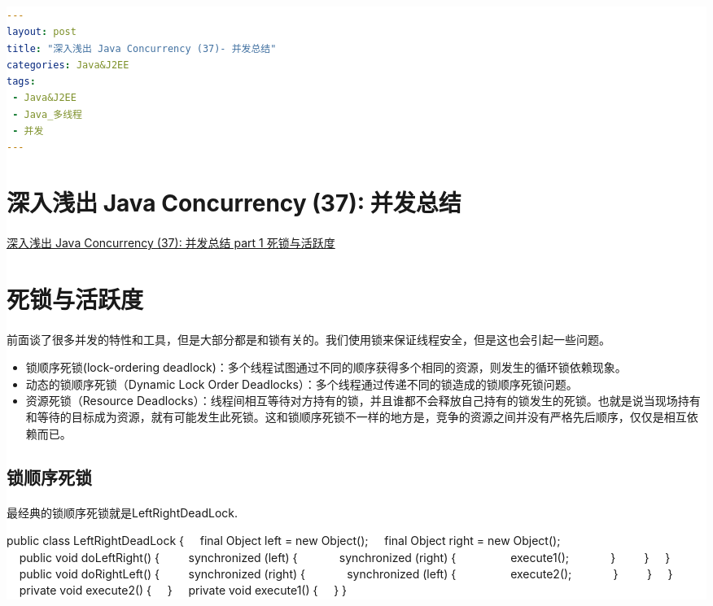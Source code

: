 ```yaml
---
layout: post
title: "深入浅出 Java Concurrency (37)- 并发总结"
categories: Java&J2EE
tags: 
 - Java&J2EE
 - Java_多线程
 - 并发
--- 
```


# 深入浅出 Java Concurrency (37): 并发总结

[深入浅出 Java Concurrency (37): 并发总结 part 1 死锁与活跃度](http://www.blogjava.net/xylz/archive/2011/12/29/365149.html)

# 死锁与活跃度

前面谈了很多并发的特性和工具，但是大部分都是和锁有关的。我们使用锁来保证线程安全，但是这也会引起一些问题。

* 锁顺序死锁(lock-ordering deadlock)：多个线程试图通过不同的顺序获得多个相同的资源，则发生的循环锁依赖现象。
* 动态的锁顺序死锁（Dynamic Lock Order Deadlocks）：多个线程通过传递不同的锁造成的锁顺序死锁问题。
* 资源死锁（Resource Deadlocks）：线程间相互等待对方持有的锁，并且谁都不会释放自己持有的锁发生的死锁。也就是说当现场持有和等待的目标成为资源，就有可能发生此死锁。这和锁顺序死锁不一样的地方是，竞争的资源之间并没有严格先后顺序，仅仅是相互依赖而已。

## 锁顺序死锁

最经典的锁顺序死锁就是LeftRightDeadLock.
![]()

public class LeftRightDeadLock {
    final Object left = new Object();
    final Object right = new Object();
    public void doLeftRight() {
        synchronized (left) {
            synchronized (right) {
                execute1();
            }
        }
    }
    public void doRightLeft() {
        synchronized (right) {
            synchronized (left) {
                execute2();
            }
        }
    }
    private void execute2() {
    }
    private void execute1() {
    }
}

